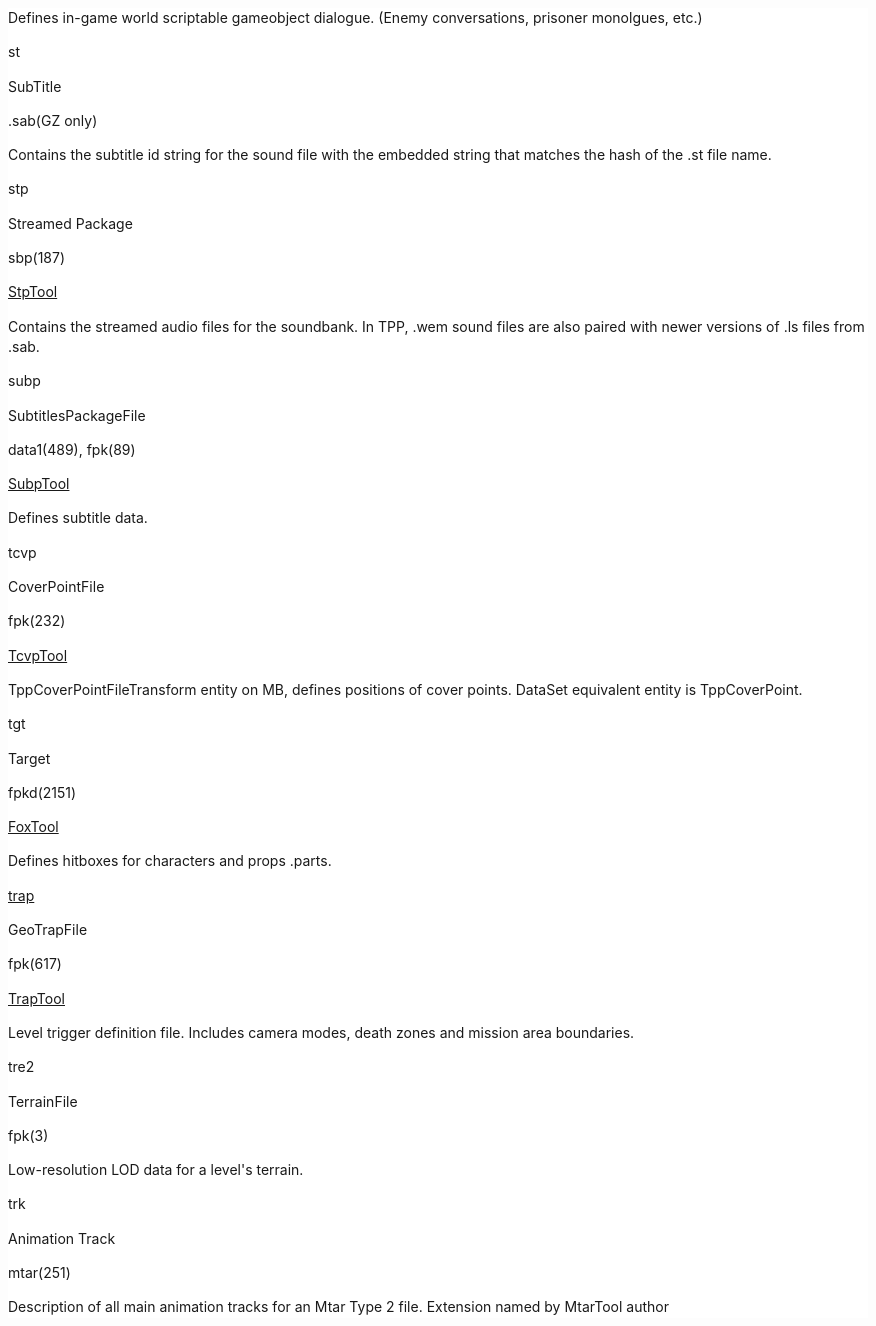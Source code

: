 <td><p>Defines in-game world scriptable gameobject dialogue. (Enemy conversations, prisoner monolgues, etc.)</p></td>
</tr>
<tr class="odd">
<td><p>st</p></td>
<td><p>SubTitle</p></td>
<td><p>.sab(GZ only)</p></td>
<td></td>
<td><p>Contains the subtitle id string for the sound file with the embedded string that matches the hash of the .st file name.</p></td>
</tr>
<tr class="even">
<td><p>stp</p></td>
<td><p>Streamed Package</p></td>
<td><p>sbp(187)</p></td>
<td><p><a href="https://github.com/kapuragu/StpTool">StpTool</a></p></td>
<td><p>Contains the streamed audio files for the soundbank. In TPP, .wem sound files are also paired with newer versions of .ls files from .sab.</p></td>
</tr>
<tr class="odd">
<td><p>subp</p></td>
<td><p>SubtitlesPackageFile</p></td>
<td><p>data1(489), fpk(89)</p></td>
<td><p><a href="/SubpTool" title="wikilink">SubpTool</a></p></td>
<td><p>Defines subtitle data.</p></td>
</tr>
<tr class="even">
<td><p>tcvp</p></td>
<td><p>CoverPointFile</p></td>
<td><p>fpk(232)</p></td>
<td><p><a href="https://github.com/kapuragu/TcvpTool">TcvpTool</a></p></td>
<td><p>TppCoverPointFileTransform entity on MB, defines positions of cover points. DataSet equivalent entity is TppCoverPoint.</p></td>
</tr>
<tr class="odd">
<td><p>tgt</p></td>
<td><p>Target</p></td>
<td><p>fpkd(2151)</p></td>
<td><p><a href="/FoxTool" title="wikilink">FoxTool</a></p></td>
<td><p>Defines hitboxes for characters and props .parts.</p></td>
</tr>
<tr class="even">
<td><p><a href="/TRAP" title="wikilink">trap</a></p></td>
<td><p>GeoTrapFile</p></td>
<td><p>fpk(617)</p></td>
<td><p><a href="https://github.com/kapuragu/TrapTool">TrapTool</a></p></td>
<td><p>Level trigger definition file. Includes camera modes, death zones and mission area boundaries.</p></td>
</tr>
<tr class="odd">
<td><p>tre2</p></td>
<td><p>TerrainFile</p></td>
<td><p>fpk(3)</p></td>
<td></td>
<td><p>Low-resolution LOD data for a level's terrain.</p></td>
</tr>
<tr class="even">
<td><p>trk</p></td>
<td><p>Animation Track</p></td>
<td><p>mtar(251)</p></td>
<td></td>
<td><p>Description of all main animation tracks for an Mtar Type 2 file. Extension named by MtarTool author</p></td>
</tr>